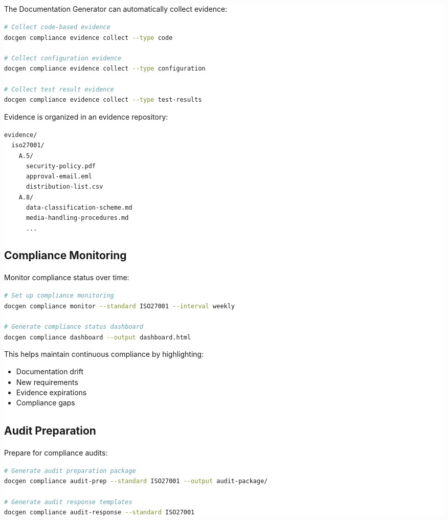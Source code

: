 The Documentation Generator can automatically collect evidence:

```bash
# Collect code-based evidence
docgen compliance evidence collect --type code

# Collect configuration evidence
docgen compliance evidence collect --type configuration

# Collect test result evidence
docgen compliance evidence collect --type test-results
```

Evidence is organized in an evidence repository:

```
evidence/
  iso27001/
    A.5/
      security-policy.pdf
      approval-email.eml
      distribution-list.csv
    A.8/
      data-classification-scheme.md
      media-handling-procedures.md
      ...
```

## Compliance Monitoring

Monitor compliance status over time:

```bash
# Set up compliance monitoring
docgen compliance monitor --standard ISO27001 --interval weekly

# Generate compliance status dashboard
docgen compliance dashboard --output dashboard.html
```

This helps maintain continuous compliance by highlighting:
- Documentation drift
- New requirements
- Evidence expirations
- Compliance gaps

## Audit Preparation

Prepare for compliance audits:

```bash
# Generate audit preparation package
docgen compliance audit-prep --standard ISO27001 --output audit-package/

# Generate audit response templates
docgen compliance audit-response --standard ISO27001
```
